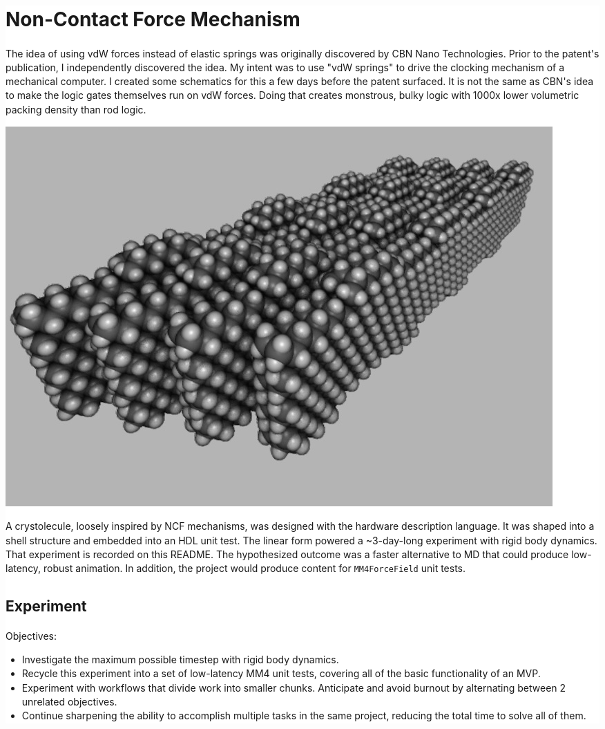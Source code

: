 # Non-Contact Force Mechanism

The idea of using vdW forces instead of elastic springs was originally discovered by CBN Nano Technologies. Prior to the patent's publication, I independently discovered the idea. My intent was to use "vdW springs" to drive the clocking mechanism of a mechanical computer. I created some schematics for this a few days before the patent surfaced. It is not the same as CBN's idea to make the logic gates themselves run on vdW forces. Doing that creates monstrous, bulky logic with 1000x lower volumetric packing density than rod logic.

![NCF Mechanism Image 1](./NCFMechanism_Image1.jpg)

A crystolecule, loosely inspired by NCF mechanisms, was designed with the hardware description language. It was shaped into a shell structure and embedded into an HDL unit test. The linear form powered a ~3-day-long experiment with rigid body dynamics. That experiment is recorded on this README. The hypothesized outcome was a faster alternative to MD that could produce low-latency, robust animation. In addition, the project would produce content for `MM4ForceField` unit tests.

## Experiment

Objectives:
- Investigate the maximum possible timestep with rigid body dynamics.
- Recycle this experiment into a set of low-latency MM4 unit tests, covering
  all of the basic functionality of an MVP.
- Experiment with workflows that divide work into smaller chunks. Anticipate
  and avoid burnout by alternating between 2 unrelated objectives.
- Continue sharpening the ability to accomplish multiple tasks in the same
  project, reducing the total time to solve all of them.
